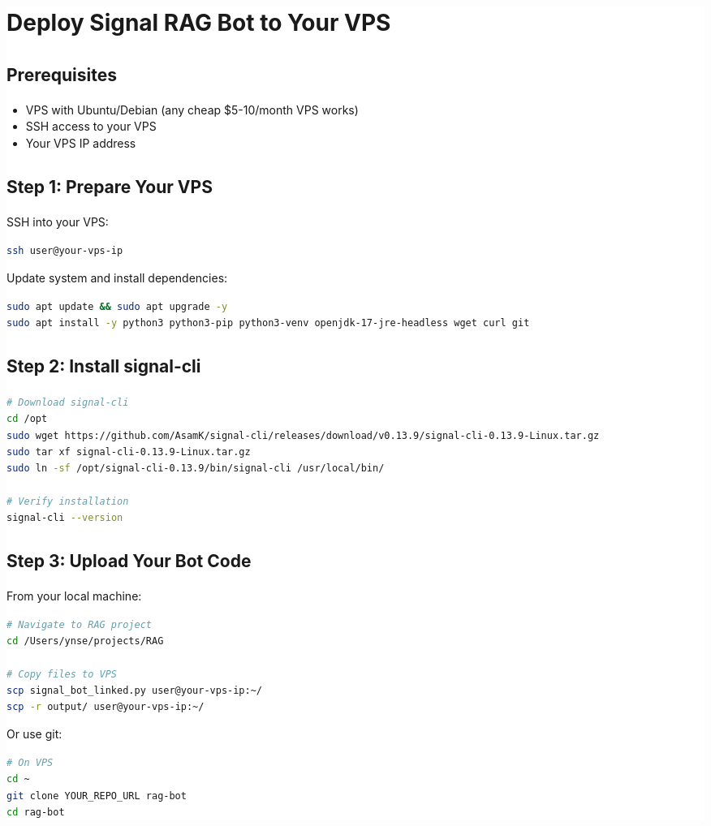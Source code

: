 # Deploy Signal RAG Bot to Your VPS

## Prerequisites

- VPS with Ubuntu/Debian (any cheap $5-10/month VPS works)
- SSH access to your VPS
- Your VPS IP address

## Step 1: Prepare Your VPS

SSH into your VPS:
```bash
ssh user@your-vps-ip
```

Update system and install dependencies:
```bash
sudo apt update && sudo apt upgrade -y
sudo apt install -y python3 python3-pip python3-venv openjdk-17-jre-headless wget curl git
```

## Step 2: Install signal-cli

```bash
# Download signal-cli
cd /opt
sudo wget https://github.com/AsamK/signal-cli/releases/download/v0.13.9/signal-cli-0.13.9-Linux.tar.gz
sudo tar xf signal-cli-0.13.9-Linux.tar.gz
sudo ln -sf /opt/signal-cli-0.13.9/bin/signal-cli /usr/local/bin/

# Verify installation
signal-cli --version
```

## Step 3: Upload Your Bot Code

From your local machine:
```bash
# Navigate to RAG project
cd /Users/ynse/projects/RAG

# Copy files to VPS
scp signal_bot_linked.py user@your-vps-ip:~/
scp -r output/ user@your-vps-ip:~/
```

Or use git:
```bash
# On VPS
cd ~
git clone YOUR_REPO_URL rag-bot
cd rag-bot
```
